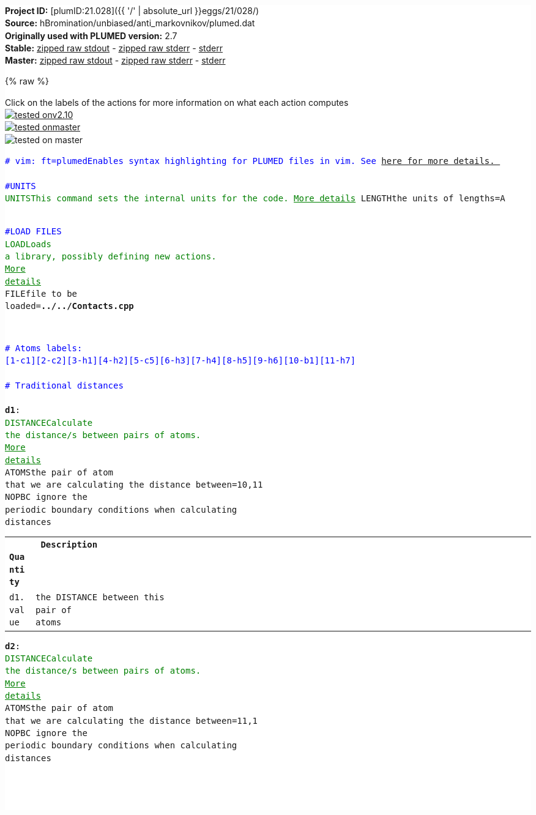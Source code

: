 **Project ID:** [plumID:21.028]({{ '/' | absolute_url }}eggs/21/028/)  
**Source:** hBromination/unbiased/anti_markovnikov/plumed.dat  
**Originally used with PLUMED version:** 2.7  
**Stable:** [zipped raw stdout](plumed.dat.plumed.stdout.txt.zip) - [zipped raw stderr](plumed.dat.plumed.stderr.txt.zip) - [stderr](plumed.dat.plumed.stderr)  
**Master:** [zipped raw stdout](plumed.dat.plumed_master.stdout.txt.zip) - [zipped raw stderr](plumed.dat.plumed_master.stderr.txt.zip) - [stderr](plumed.dat.plumed_master.stderr)  

{% raw %}
<div class="plumedpreheader">
<div class="headerInfo" id="value_details_data/hBromination/unbiased/anti_markovnikov/plumed.dat"> Click on the labels of the actions for more information on what each action computes </div>
<div class="containerBadge">
<div class="headerBadge"><a href="plumed.dat.plumed.stderr"><img src="https://img.shields.io/badge/v2.10-failed-red.svg" alt="tested onv2.10" /></a></div>
<div class="headerBadge"><a href="plumed.dat.plumed_master.stderr"><img src="https://img.shields.io/badge/master-failed-red.svg" alt="tested onmaster" /></a></div>
<div class="headerBadge"><img src="https://img.shields.io/badge/with-LOAD-yellow.svg" alt="tested on master" /></div>
</div>
</div>
<pre class="plumedlisting">
<span class="plumedtooltip" style="color:blue"># vim: ft=plumed<span class="right">Enables syntax highlighting for PLUMED files in vim. See <a href="https://www.plumed.org/doc-master/user-doc/html/vim">here for more details. </a><i></i></span></span>
<br/><span style="color:blue" class="comment">#UNITS</span>
<span class="plumedtooltip" style="color:green">UNITS<span class="right">This command sets the internal units for the code. <a href="https://www.plumed.org/doc-master/user-doc/html/UNITS" style="color:green">More details</a><i></i></span></span> <span class="plumedtooltip">LENGTH<span class="right">the units of lengths<i></i></span></span>=A

<span style="color:blue" class="comment">#LOAD FILES</span>
<span style="display:none;" id="data/hBromination/unbiased/anti_markovnikov/plumed.dat">The UNITS action with label <b></b> calculates something</span><span class="plumedtooltip" style="color:green">LOAD<span class="right">Loads a library, possibly defining new actions. <a href="https://www.plumed.org/doc-master/user-doc/html/LOAD" style="color:green">More details</a><i></i></span></span> <span class="plumedtooltip">FILE<span class="right">file to be loaded<i></i></span></span>=<b name="data/hBromination/unbiased/anti_markovnikov/plumed.dat">../../Contacts.cpp</b>

<span style="color:blue" class="comment"># Atoms labels: [1-c1][2-c2][3-h1][4-h2][5-c5][6-h3][7-h4][8-h5][9-h6][10-b1][11-h7]</span>
<br/><span style="color:blue" class="comment"># Traditional distances </span>
<b name="data/hBromination/unbiased/anti_markovnikov/plumed.datd1" onclick='showPath("data/hBromination/unbiased/anti_markovnikov/plumed.dat","data/hBromination/unbiased/anti_markovnikov/plumed.datd1","data/hBromination/unbiased/anti_markovnikov/plumed.datd1","brown")'>d1</b>:  <span class="plumedtooltip" style="color:green">DISTANCE<span class="right">Calculate the distance/s between pairs of atoms. <a href="https://www.plumed.org/doc-master/user-doc/html/DISTANCE" style="color:green">More details</a><i></i></span></span> <span class="plumedtooltip">ATOMS<span class="right">the pair of atom that we are calculating the distance between<i></i></span></span>=10,11 <span class="plumedtooltip">NOPBC<span class="right"> ignore the periodic boundary conditions when calculating distances<i></i></span></span>
<span style="display:none;" id="data/hBromination/unbiased/anti_markovnikov/plumed.datd1">The DISTANCE action with label <b>d1</b> calculates the following quantities:<table  align="center" frame="void" width="95%" cellpadding="5%"><tr><td width="5%"><b> Quantity </b>  </td><td><b> Description </b> </td></tr><tr><td width="5%">d1.value</td><td>the DISTANCE between this pair of atoms</td></tr></table></span><b name="data/hBromination/unbiased/anti_markovnikov/plumed.datd2" onclick='showPath("data/hBromination/unbiased/anti_markovnikov/plumed.dat","data/hBromination/unbiased/anti_markovnikov/plumed.datd2","data/hBromination/unbiased/anti_markovnikov/plumed.datd2","brown")'>d2</b>:  <span class="plumedtooltip" style="color:green">DISTANCE<span class="right">Calculate the distance/s between pairs of atoms. <a href="https://www.plumed.org/doc-master/user-doc/html/DISTANCE" style="color:green">More details</a><i></i></span></span> <span class="plumedtooltip">ATOMS<span class="right">the pair of atom that we are calculating the distance between<i></i></span></span>=11,1 <span class="plumedtooltip">NOPBC<span class="right"> ignore the periodic boundary conditions when calculating distances<i></i></span></span>